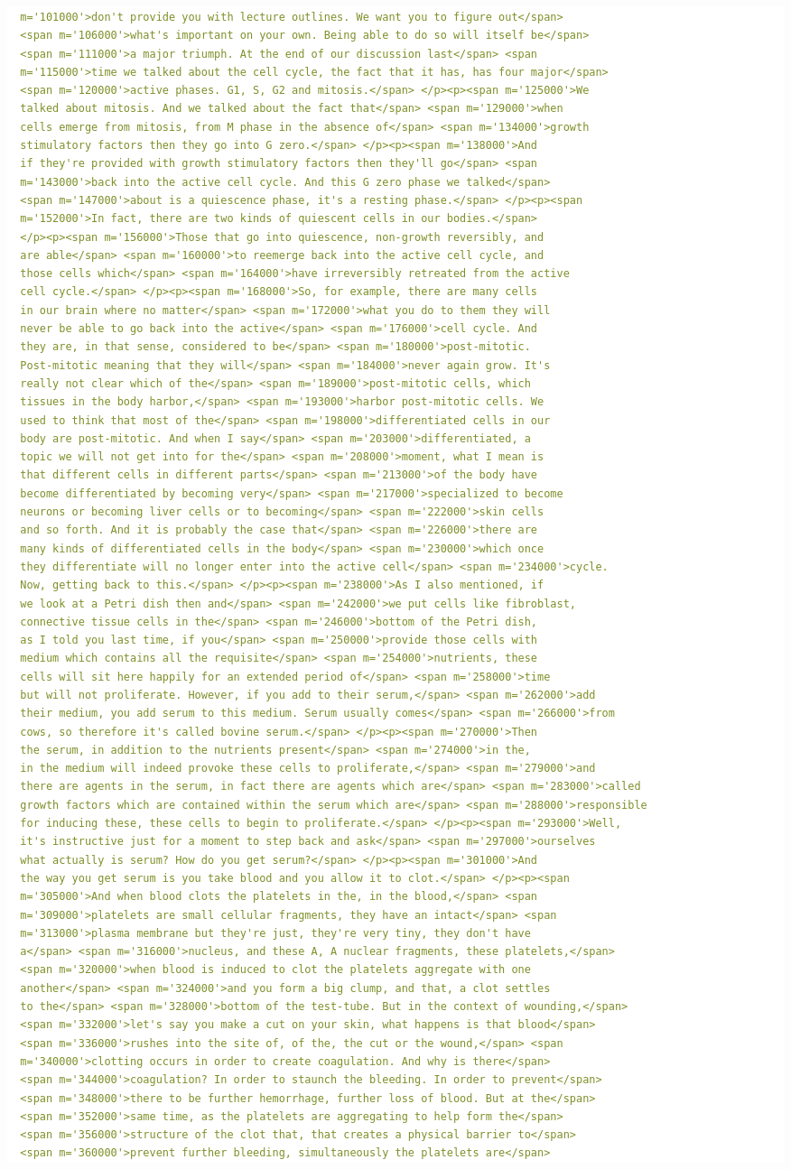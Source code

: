 ```yaml
  m='101000'>don't provide you with lecture outlines. We want you to figure out</span>
  <span m='106000'>what's important on your own. Being able to do so will itself be</span>
  <span m='111000'>a major triumph. At the end of our discussion last</span> <span
  m='115000'>time we talked about the cell cycle, the fact that it has, has four major</span>
  <span m='120000'>active phases. G1, S, G2 and mitosis.</span> </p><p><span m='125000'>We
  talked about mitosis. And we talked about the fact that</span> <span m='129000'>when
  cells emerge from mitosis, from M phase in the absence of</span> <span m='134000'>growth
  stimulatory factors then they go into G zero.</span> </p><p><span m='138000'>And
  if they're provided with growth stimulatory factors then they'll go</span> <span
  m='143000'>back into the active cell cycle. And this G zero phase we talked</span>
  <span m='147000'>about is a quiescence phase, it's a resting phase.</span> </p><p><span
  m='152000'>In fact, there are two kinds of quiescent cells in our bodies.</span>
  </p><p><span m='156000'>Those that go into quiescence, non-growth reversibly, and
  are able</span> <span m='160000'>to reemerge back into the active cell cycle, and
  those cells which</span> <span m='164000'>have irreversibly retreated from the active
  cell cycle.</span> </p><p><span m='168000'>So, for example, there are many cells
  in our brain where no matter</span> <span m='172000'>what you do to them they will
  never be able to go back into the active</span> <span m='176000'>cell cycle. And
  they are, in that sense, considered to be</span> <span m='180000'>post-mitotic.
  Post-mitotic meaning that they will</span> <span m='184000'>never again grow. It's
  really not clear which of the</span> <span m='189000'>post-mitotic cells, which
  tissues in the body harbor,</span> <span m='193000'>harbor post-mitotic cells. We
  used to think that most of the</span> <span m='198000'>differentiated cells in our
  body are post-mitotic. And when I say</span> <span m='203000'>differentiated, a
  topic we will not get into for the</span> <span m='208000'>moment, what I mean is
  that different cells in different parts</span> <span m='213000'>of the body have
  become differentiated by becoming very</span> <span m='217000'>specialized to become
  neurons or becoming liver cells or to becoming</span> <span m='222000'>skin cells
  and so forth. And it is probably the case that</span> <span m='226000'>there are
  many kinds of differentiated cells in the body</span> <span m='230000'>which once
  they differentiate will no longer enter into the active cell</span> <span m='234000'>cycle.
  Now, getting back to this.</span> </p><p><span m='238000'>As I also mentioned, if
  we look at a Petri dish then and</span> <span m='242000'>we put cells like fibroblast,
  connective tissue cells in the</span> <span m='246000'>bottom of the Petri dish,
  as I told you last time, if you</span> <span m='250000'>provide those cells with
  medium which contains all the requisite</span> <span m='254000'>nutrients, these
  cells will sit here happily for an extended period of</span> <span m='258000'>time
  but will not proliferate. However, if you add to their serum,</span> <span m='262000'>add
  their medium, you add serum to this medium. Serum usually comes</span> <span m='266000'>from
  cows, so therefore it's called bovine serum.</span> </p><p><span m='270000'>Then
  the serum, in addition to the nutrients present</span> <span m='274000'>in the,
  in the medium will indeed provoke these cells to proliferate,</span> <span m='279000'>and
  there are agents in the serum, in fact there are agents which are</span> <span m='283000'>called
  growth factors which are contained within the serum which are</span> <span m='288000'>responsible
  for inducing these, these cells to begin to proliferate.</span> </p><p><span m='293000'>Well,
  it's instructive just for a moment to step back and ask</span> <span m='297000'>ourselves
  what actually is serum? How do you get serum?</span> </p><p><span m='301000'>And
  the way you get serum is you take blood and you allow it to clot.</span> </p><p><span
  m='305000'>And when blood clots the platelets in the, in the blood,</span> <span
  m='309000'>platelets are small cellular fragments, they have an intact</span> <span
  m='313000'>plasma membrane but they're just, they're very tiny, they don't have
  a</span> <span m='316000'>nucleus, and these A, A nuclear fragments, these platelets,</span>
  <span m='320000'>when blood is induced to clot the platelets aggregate with one
  another</span> <span m='324000'>and you form a big clump, and that, a clot settles
  to the</span> <span m='328000'>bottom of the test-tube. But in the context of wounding,</span>
  <span m='332000'>let's say you make a cut on your skin, what happens is that blood</span>
  <span m='336000'>rushes into the site of, of the, the cut or the wound,</span> <span
  m='340000'>clotting occurs in order to create coagulation. And why is there</span>
  <span m='344000'>coagulation? In order to staunch the bleeding. In order to prevent</span>
  <span m='348000'>there to be further hemorrhage, further loss of blood. But at the</span>
  <span m='352000'>same time, as the platelets are aggregating to help form the</span>
  <span m='356000'>structure of the clot that, that creates a physical barrier to</span>
  <span m='360000'>prevent further bleeding, simultaneously the platelets are</span>
```
